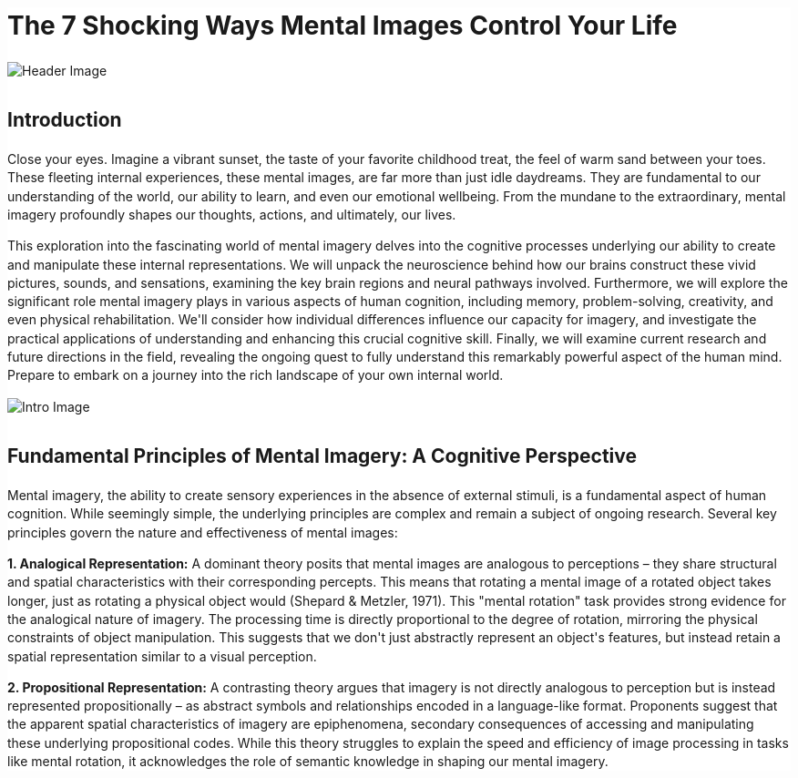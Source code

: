 # The 7 Shocking Ways Mental Images Control Your Life


![Header Image](https://fal.media/files/monkey/QyIghG6ITy0d12B8pNo6R.png)

## Introduction
Close your eyes.  Imagine a vibrant sunset, the taste of your favorite childhood treat, the feel of warm sand between your toes.  These fleeting internal experiences, these mental images, are far more than just idle daydreams.  They are fundamental to our understanding of the world, our ability to learn, and even our emotional wellbeing.  From the mundane to the extraordinary, mental imagery profoundly shapes our thoughts, actions, and ultimately, our lives.

This exploration into the fascinating world of mental imagery delves into the cognitive processes underlying our ability to create and manipulate these internal representations. We will unpack the neuroscience behind how our brains construct these vivid pictures, sounds, and sensations, examining the key brain regions and neural pathways involved.  Furthermore, we will explore the significant role mental imagery plays in various aspects of human cognition, including memory, problem-solving, creativity, and even physical rehabilitation.  We'll consider how individual differences influence our capacity for imagery, and investigate the practical applications of understanding and enhancing this crucial cognitive skill.  Finally, we will examine current research and future directions in the field, revealing the ongoing quest to fully understand this remarkably powerful aspect of the human mind.  Prepare to embark on a journey into the rich landscape of your own internal world.


![Intro Image](https://fal.media/files/kangaroo/QooGvbTH7uBJG-ydLUMZT.png)

## Fundamental Principles of Mental Imagery:  A Cognitive Perspective

Mental imagery, the ability to create sensory experiences in the absence of external stimuli, is a fundamental aspect of human cognition.  While seemingly simple, the underlying principles are complex and remain a subject of ongoing research.  Several key principles govern the nature and effectiveness of mental images:

**1.  Analogical Representation:**  A dominant theory posits that mental images are analogous to perceptions – they share structural and spatial characteristics with their corresponding percepts.  This means that rotating a mental image of a rotated object takes longer, just as rotating a physical object would (Shepard & Metzler, 1971). This "mental rotation" task provides strong evidence for the analogical nature of imagery.  The processing time is directly proportional to the degree of rotation, mirroring the physical constraints of object manipulation.  This suggests that we don't just abstractly represent an object's features, but instead retain a spatial representation similar to a visual perception.

**2.  Propositional Representation:**  A contrasting theory argues that imagery is not directly analogous to perception but is instead represented propositionally – as abstract symbols and relationships encoded in a language-like format.  Proponents suggest that the apparent spatial characteristics of imagery are epiphenomena, secondary consequences of accessing and manipulating these underlying propositional codes.  While this theory struggles to explain the speed and efficiency of image processing in tasks like mental rotation, it acknowledges the role of semantic knowledge in shaping our mental imagery.
